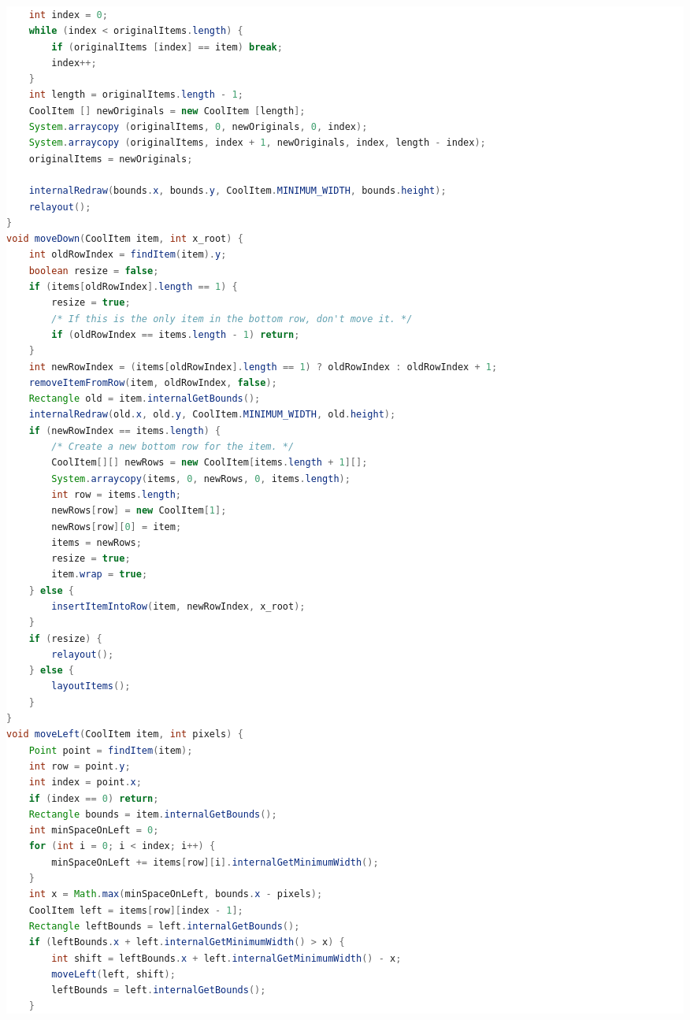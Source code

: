 ```java
	int index = 0;
	while (index < originalItems.length) {
		if (originalItems [index] == item) break;
		index++;
	}
	int length = originalItems.length - 1;
	CoolItem [] newOriginals = new CoolItem [length];
	System.arraycopy (originalItems, 0, newOriginals, 0, index);
	System.arraycopy (originalItems, index + 1, newOriginals, index, length - index);
	originalItems = newOriginals;
	
	internalRedraw(bounds.x, bounds.y, CoolItem.MINIMUM_WIDTH, bounds.height);
	relayout();
}
void moveDown(CoolItem item, int x_root) {
	int oldRowIndex = findItem(item).y;
	boolean resize = false;
	if (items[oldRowIndex].length == 1) {
		resize = true;
		/* If this is the only item in the bottom row, don't move it. */
		if (oldRowIndex == items.length - 1) return;
	}
	int newRowIndex = (items[oldRowIndex].length == 1) ? oldRowIndex : oldRowIndex + 1;
	removeItemFromRow(item, oldRowIndex, false);
	Rectangle old = item.internalGetBounds();
	internalRedraw(old.x, old.y, CoolItem.MINIMUM_WIDTH, old.height);
	if (newRowIndex == items.length) {
		/* Create a new bottom row for the item. */
		CoolItem[][] newRows = new CoolItem[items.length + 1][];
		System.arraycopy(items, 0, newRows, 0, items.length);
		int row = items.length;
		newRows[row] = new CoolItem[1];
		newRows[row][0] = item;
		items = newRows;
		resize = true;
		item.wrap = true;
	} else {	
		insertItemIntoRow(item, newRowIndex, x_root);
	}
	if (resize) {
		relayout();
	} else {
		layoutItems();
	}
}
void moveLeft(CoolItem item, int pixels) {
	Point point = findItem(item);
	int row = point.y;
	int index = point.x;
	if (index == 0) return;	
	Rectangle bounds = item.internalGetBounds();
	int minSpaceOnLeft = 0;
	for (int i = 0; i < index; i++) {
		minSpaceOnLeft += items[row][i].internalGetMinimumWidth();
	}
	int x = Math.max(minSpaceOnLeft, bounds.x - pixels);
	CoolItem left = items[row][index - 1];
	Rectangle leftBounds = left.internalGetBounds();
	if (leftBounds.x + left.internalGetMinimumWidth() > x) {
		int shift = leftBounds.x + left.internalGetMinimumWidth() - x;
		moveLeft(left, shift);
		leftBounds = left.internalGetBounds();
	}
```